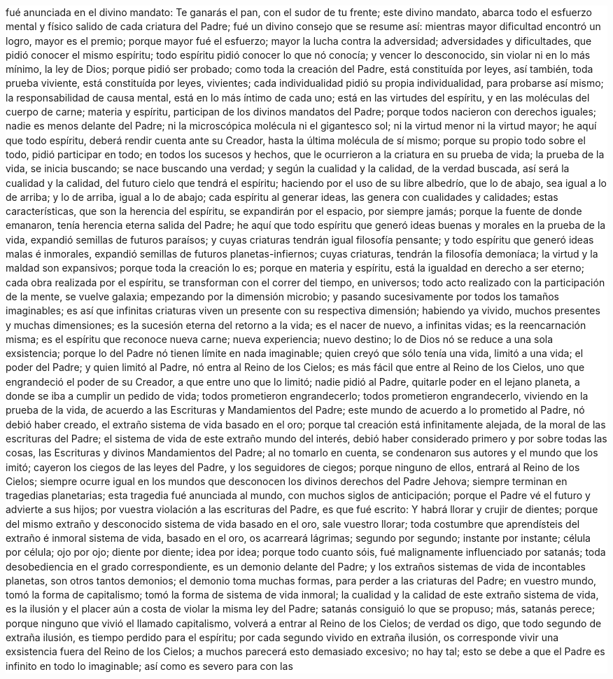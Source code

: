 fué anunciada en el divino mandato: Te ganarás el pan, con el sudor de tu frente; este divino mandato, abarca todo el esfuerzo mental y físico salido de cada criatura del Padre; fué un divino consejo que se resume así: mientras mayor dificultad encontró un logro, mayor es el premio; porque mayor fué el esfuerzo; mayor la lucha contra la adversidad; adversidades y dificultades, que pidió conocer el mismo espíritu; todo espíritu pidió conocer lo que nó conocía; y vencer lo desconocido, sin violar ni en lo más mínimo, la ley de Dios; porque pidió ser probado; como toda la creación del Padre, está constituída por leyes, así también, toda prueba viviente, está constituída por leyes, vivientes; cada individualidad pidió su propia individualidad, para probarse así mismo; la responsabilidad de causa mental, está en lo más íntimo de cada uno; está en las virtudes del espíritu, y en las moléculas del cuerpo de carne; materia y espíritu, participan de los divinos mandatos del Padre; porque todos nacieron con derechos iguales; nadie es menos delante del Padre; ni la microscópica molécula ni el gigantesco sol; ni la virtud menor ni la virtud mayor; he aquí que todo espíritu, deberá rendir cuenta ante su Creador, hasta la última molécula de sí mismo; porque su propio todo sobre el todo, pidió participar en todo; en todos los sucesos y hechos, que le ocurrieron a la criatura en su prueba de vida; la prueba de la vida, se inicia buscando; se nace buscando una verdad; y según la cualidad y la calidad, de la verdad buscada, así será la cualidad y la calidad, del futuro cielo que tendrá el espíritu; haciendo por el uso de su libre albedrío, que lo de abajo, sea igual a lo de arriba; y lo de arriba, igual a lo de abajo; cada espíritu al generar ideas, las genera con cualidades y calidades; estas características, que son la herencia del espíritu, se expandirán por el espacio, por siempre jamás; porque la fuente de donde emanaron, tenía herencia eterna salida del Padre; he aquí que todo espíritu que generó ideas buenas y morales en la prueba de la vida, expandió semillas de futuros paraísos; y cuyas criaturas tendrán igual filosofía pensante; y todo espíritu que generó ideas malas é inmorales, expandió semillas de futuros planetas-infiernos; cuyas criaturas, tendrán la filosofía demoníaca; la virtud y la maldad son expansivos; porque toda la creación lo es; porque en materia y espíritu, está la igualdad en derecho a ser eterno; cada obra realizada por el espíritu, se transforman con el correr del tiempo, en universos; todo acto realizado con la participación de la mente, se vuelve galaxia; empezando por la dimensión microbio; y pasando sucesivamente por todos los tamaños imaginables; es así que infinitas criaturas viven un presente con su respectiva dimensión; habiendo ya vivido, muchos presentes y muchas dimensiones; es la sucesión eterna del retorno a la vida; es el nacer de nuevo, a infinitas vidas; es la reencarnación misma; es el espíritu que reconoce nueva carne; nueva experiencia; nuevo destino; lo de Dios nó se reduce a una sola exsistencia; porque lo del Padre nó tienen límite en nada imaginable; quien creyó que sólo tenía una vida, limitó a una vida; el poder del Padre; y quien limitó al Padre, nó entra al Reino de los Cielos; es más fácil que entre al Reino de los Cielos, uno que engrandeció el poder de su Creador, a que entre uno que lo limitó; nadie pidió al Padre, quitarle poder en el lejano planeta, a donde se iba a cumplir un pedido de vida; todos prometieron engrandecerlo; todos prometieron engrandecerlo, viviendo en la prueba de la vida, de acuerdo a las Escrituras y Mandamientos del Padre; este mundo de acuerdo a lo prometido al Padre, nó debió haber creado, el extraño sistema de vida basado en el oro; porque tal creación está infinitamente alejada, de la moral de las escrituras del Padre; el sistema de vida de este extraño mundo del interés, debió haber considerado primero y por sobre todas las cosas, las Escrituras y divinos Mandamientos del Padre; al no tomarlo en cuenta, se condenaron sus autores y el mundo que los imitó; cayeron los ciegos de las leyes del Padre, y los seguidores de ciegos; porque ninguno de ellos, entrará al Reino de los Cielos; siempre ocurre igual en los mundos que desconocen los divinos derechos del Padre Jehova; siempre terminan en tragedias planetarias; esta tragedia fué anunciada al mundo, con muchos siglos de anticipación; porque el Padre vé el futuro y advierte a sus hijos; por vuestra violación a las escrituras del Padre, es que fué escrito: Y habrá llorar y crujir de dientes; porque del mismo extraño y desconocido sistema de vida basado en el oro, sale vuestro llorar; toda costumbre que aprendísteis del extraño é inmoral sistema de vida, basado en el oro, os acarreará lágrimas; segundo por segundo; instante por instante; célula por célula; ojo por ojo; diente por diente; idea por idea; porque todo cuanto sóis, fué malignamente influenciado por satanás; toda desobediencia en el grado correspondiente, es un demonio delante del Padre; y los extraños sistemas de vida de incontables planetas, son otros tantos demonios; el demonio toma muchas formas, para perder a las criaturas del Padre; en vuestro mundo, tomó la forma de capitalismo; tomó la forma de sistema de vida inmoral; la cualidad y la calidad de este extraño sistema de vida, es la ilusión y el placer aún a costa de violar la misma ley del Padre; satanás consiguió lo que se propuso; más, satanás perece; porque ninguno que vivió el llamado capitalismo, volverá a entrar al Reino de los Cielos; de verdad os digo, que todo segundo de extraña ilusión, es tiempo perdido para el espíritu; por cada segundo vivido en extraña ilusión, os corresponde vivir una exsistencia fuera del Reino de los Cielos; a muchos parecerá esto demasiado excesivo; no hay tal; esto se debe a que el Padre es infinito en todo lo imaginable; así como es severo para con las